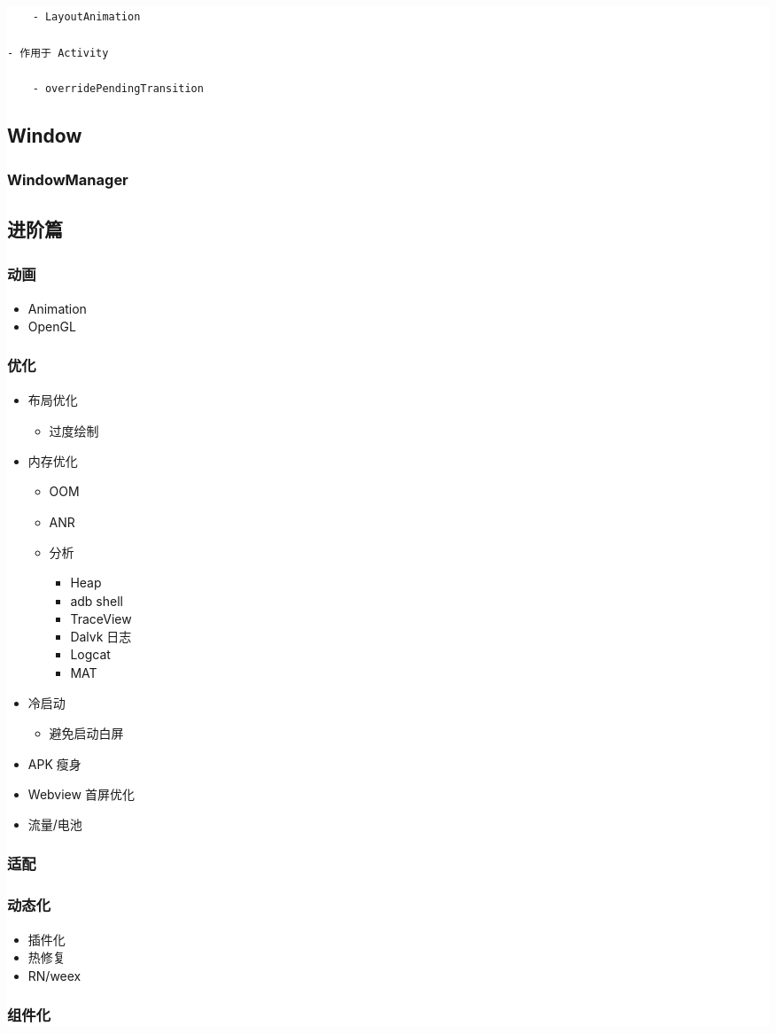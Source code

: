 		- LayoutAnimation

	- 作用于 Activity

		- overridePendingTransition

## Window

### WindowManager

## 进阶篇

### 动画

- Animation
- OpenGL

### 优化

- 布局优化

	- 过度绘制

- 内存优化

	- OOM
	- ANR
	- 分析

		- Heap
		- adb shell
		- TraceView
		- Dalvk 日志
		- Logcat
		- MAT

- 冷启动

	- 避免启动白屏

- APK 瘦身
- Webview 首屏优化
- 流量/电池

### 适配

### 动态化

- 插件化
- 热修复
- RN/weex

### 组件化
